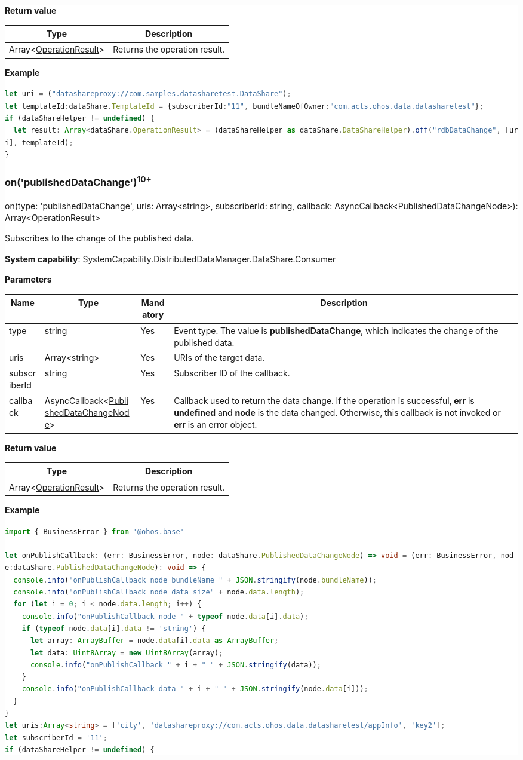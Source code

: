 **Return value**

| Type            | Description                                                        |
| ---------------- | ------------------------------------------------------------ |
| Array&lt;[OperationResult](#operationresult10)&gt; | Returns the operation result.|

**Example**

```ts
let uri = ("datashareproxy://com.samples.datasharetest.DataShare");
let templateId:dataShare.TemplateId = {subscriberId:"11", bundleNameOfOwner:"com.acts.ohos.data.datasharetest"};
if (dataShareHelper != undefined) {
  let result: Array<dataShare.OperationResult> = (dataShareHelper as dataShare.DataShareHelper).off("rdbDataChange", [uri], templateId);
}
```

### on('publishedDataChange')<sup>10+</sup>

on(type: 'publishedDataChange', uris: Array&lt;string&gt;, subscriberId: string, callback: AsyncCallback&lt;PublishedDataChangeNode&gt;): Array&lt;OperationResult&gt;

Subscribes to the change of the published data.

**System capability**: SystemCapability.DistributedDataManager.DataShare.Consumer

**Parameters**

| Name    | Type                           | Mandatory| Description                                                        |
| -------- | ----------------------------------| ---- | ------------------------------------------------------------ |
| type      | string                           | Yes  | Event type. The value is **publishedDataChange**, which indicates the change of the published data.|
| uris    | Array&lt;string&gt;                | Yes  | URIs of the target data.          |
| subscriberId | string                        | Yes  | Subscriber ID of the callback.          |
| callback | AsyncCallback&lt;[PublishedDataChangeNode](#publisheddatachangenode10)&gt;   | Yes  | Callback used to return the data change. If the operation is successful, **err** is **undefined** and **node** is the data changed. Otherwise, this callback is not invoked or **err** is an error object. |

**Return value**

| Type            | Description                                                        |
| ---------------- | ------------------------------------------------------------ |
| Array&lt;[OperationResult](#operationresult10)&gt; | Returns the operation result.|

**Example**

```ts
import { BusinessError } from '@ohos.base'

let onPublishCallback: (err: BusinessError, node: dataShare.PublishedDataChangeNode) => void = (err: BusinessError, node:dataShare.PublishedDataChangeNode): void => {
  console.info("onPublishCallback node bundleName " + JSON.stringify(node.bundleName));
  console.info("onPublishCallback node data size" + node.data.length);
  for (let i = 0; i < node.data.length; i++) {
    console.info("onPublishCallback node " + typeof node.data[i].data);
    if (typeof node.data[i].data != 'string') {
      let array: ArrayBuffer = node.data[i].data as ArrayBuffer;
      let data: Uint8Array = new Uint8Array(array);
      console.info("onPublishCallback " + i + " " + JSON.stringify(data));
    }
    console.info("onPublishCallback data " + i + " " + JSON.stringify(node.data[i]));
  }
}
let uris:Array<string> = ['city', 'datashareproxy://com.acts.ohos.data.datasharetest/appInfo', 'key2'];
let subscriberId = '11';
if (dataShareHelper != undefined) {
```